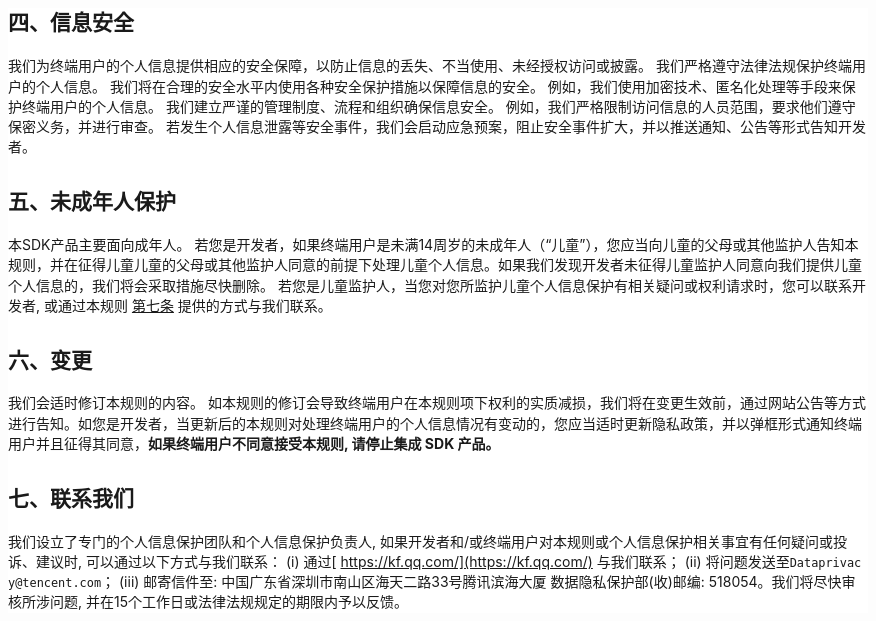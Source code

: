## 四、信息安全
我们为终端用户的个人信息提供相应的安全保障，以防止信息的丢失、不当使用、未经授权访问或披露。
我们严格遵守法律法规保护终端用户的个人信息。
我们将在合理的安全水平内使用各种安全保护措施以保障信息的安全。
例如，我们使用加密技术、匿名化处理等手段来保护终端用户的个人信息。
我们建立严谨的管理制度、流程和组织确保信息安全。
例如，我们严格限制访问信息的人员范围，要求他们遵守保密义务，并进行审查。
若发生个人信息泄露等安全事件，我们会启动应急预案，阻止安全事件扩大，并以推送通知、公告等形式告知开发者。

## 五、未成年人保护
本SDK产品主要面向成年人。
若您是开发者，如果终端用户是未满14周岁的未成年人（“儿童”），您应当向儿童的父母或其他监护人告知本规则，并在征得儿童儿童的父母或其他监护人同意的前提下处理儿童个人信息。如果我们发现开发者未征得儿童监护人同意向我们提供儿童个人信息的，我们将会采取措施尽快删除。
若您是儿童监护人，当您对您所监护儿童个人信息保护有相关疑问或权利请求时，您可以联系开发者, 或通过本规则 [第七条](#7) 提供的方式与我们联系。

## 六、变更
我们会适时修订本规则的内容。
如本规则的修订会导致终端用户在本规则项下权利的实质减损，我们将在变更生效前，通过网站公告等方式进行告知。如您是开发者，当更新后的本规则对处理终端用户的个人信息情况有变动的，您应当适时更新隐私政策，并以弹框形式通知终端用户并且征得其同意，**如果终端用户不同意接受本规则, 请停止集成 SDK 产品。**

[](id:7)
## 七、联系我们
我们设立了专门的个人信息保护团队和个人信息保护负责人, 如果开发者和/或终端用户对本规则或个人信息保护相关事宜有任何疑问或投诉、建议时, 可以通过以下方式与我们联系：
(i) 通过[ https://kf.qq.com/](https://kf.qq.com/) 与我们联系；
(ii) 将问题发送至`Dataprivacy@tencent.com`；
(iii) 邮寄信件至: 中国广东省深圳市南山区海天二路33号腾讯滨海大厦 数据隐私保护部(收)邮编: 518054。我们将尽快审核所涉问题, 并在15个工作日或法律法规规定的期限内予以反馈。

